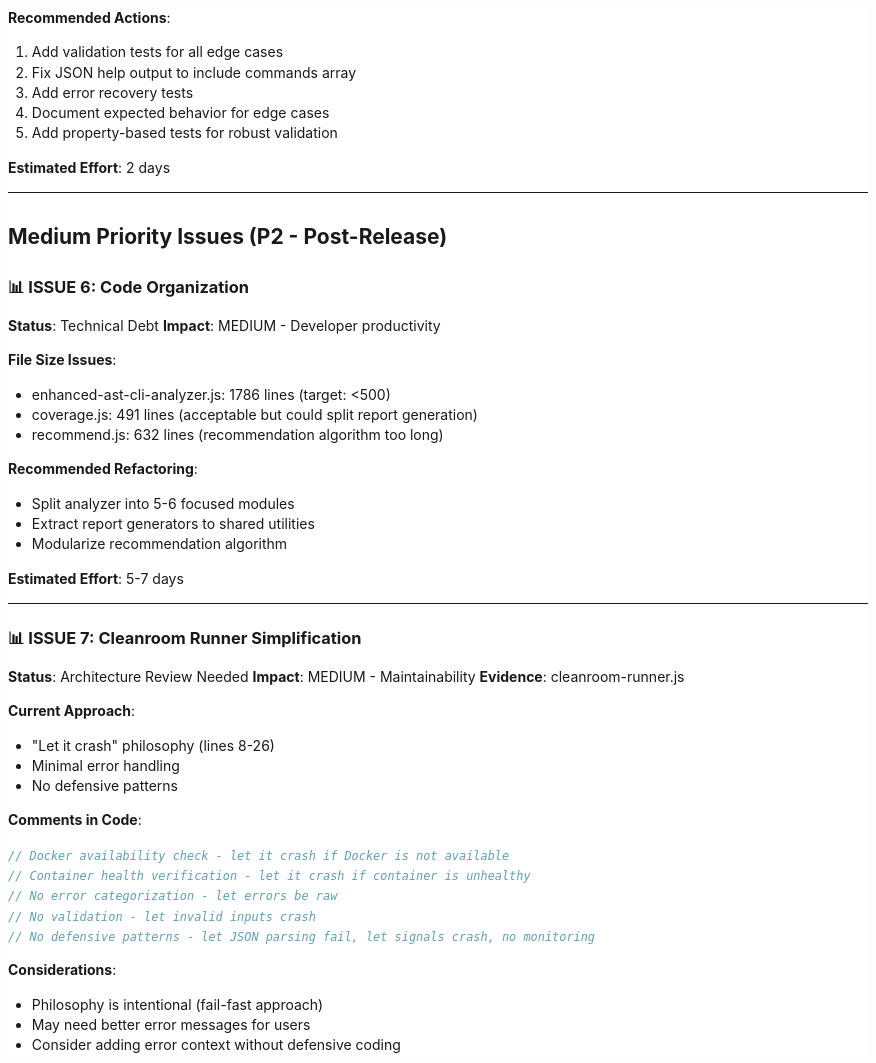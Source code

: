 **Recommended Actions**:
1. Add validation tests for all edge cases
2. Fix JSON help output to include commands array
3. Add error recovery tests
4. Document expected behavior for edge cases
5. Add property-based tests for robust validation

**Estimated Effort**: 2 days

---

## Medium Priority Issues (P2 - Post-Release)

### 📊 ISSUE 6: Code Organization

**Status**: Technical Debt
**Impact**: MEDIUM - Developer productivity

**File Size Issues**:
- enhanced-ast-cli-analyzer.js: 1786 lines (target: <500)
- coverage.js: 491 lines (acceptable but could split report generation)
- recommend.js: 632 lines (recommendation algorithm too long)

**Recommended Refactoring**:
- Split analyzer into 5-6 focused modules
- Extract report generators to shared utilities
- Modularize recommendation algorithm

**Estimated Effort**: 5-7 days

---

### 📊 ISSUE 7: Cleanroom Runner Simplification

**Status**: Architecture Review Needed
**Impact**: MEDIUM - Maintainability
**Evidence**: cleanroom-runner.js

**Current Approach**:
- "Let it crash" philosophy (lines 8-26)
- Minimal error handling
- No defensive patterns

**Comments in Code**:
```javascript
// Docker availability check - let it crash if Docker is not available
// Container health verification - let it crash if container is unhealthy
// No error categorization - let errors be raw
// No validation - let invalid inputs crash
// No defensive patterns - let JSON parsing fail, let signals crash, no monitoring
```

**Considerations**:
- Philosophy is intentional (fail-fast approach)
- May need better error messages for users
- Consider adding error context without defensive coding
